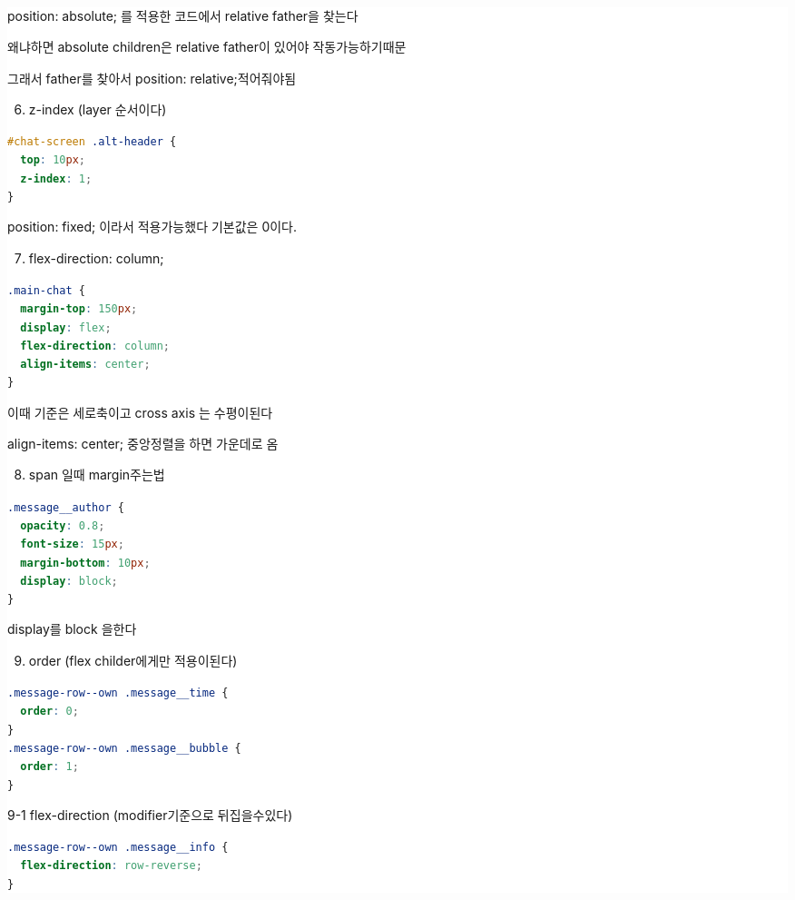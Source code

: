  position: absolute; 를  적용한 코드에서 relative father을 찾는다 

왜냐하면 absolute children은  relative father이 있어야 작동가능하기때문

그래서 father를 찾아서 position: relative;적어줘야됨 

6. z-index (layer 순서이다)

```css
#chat-screen .alt-header {
  top: 10px;
  z-index: 1;
}
```

 position: fixed;  이라서 적용가능했다 기본값은 0이다.

7.  flex-direction: column;

```css
.main-chat {
  margin-top: 150px;
  display: flex;
  flex-direction: column;
  align-items: center;
}
```

이때 기준은 세로축이고  cross axis 는 수평이된다

 align-items: center; 중앙정렬을 하면 가운데로 옴

8. span 일때 margin주는법

```css
.message__author {
  opacity: 0.8;
  font-size: 15px;
  margin-bottom: 10px;
  display: block;
}
```

display를 block 을한다 

9.  order  (flex childer에게만 적용이된다)

```css
.message-row--own .message__time {
  order: 0;
}
.message-row--own .message__bubble {
  order: 1;
}
```

9-1  flex-direction (modifier기준으로 뒤집을수있다)

```css
.message-row--own .message__info {
  flex-direction: row-reverse;
}
```
